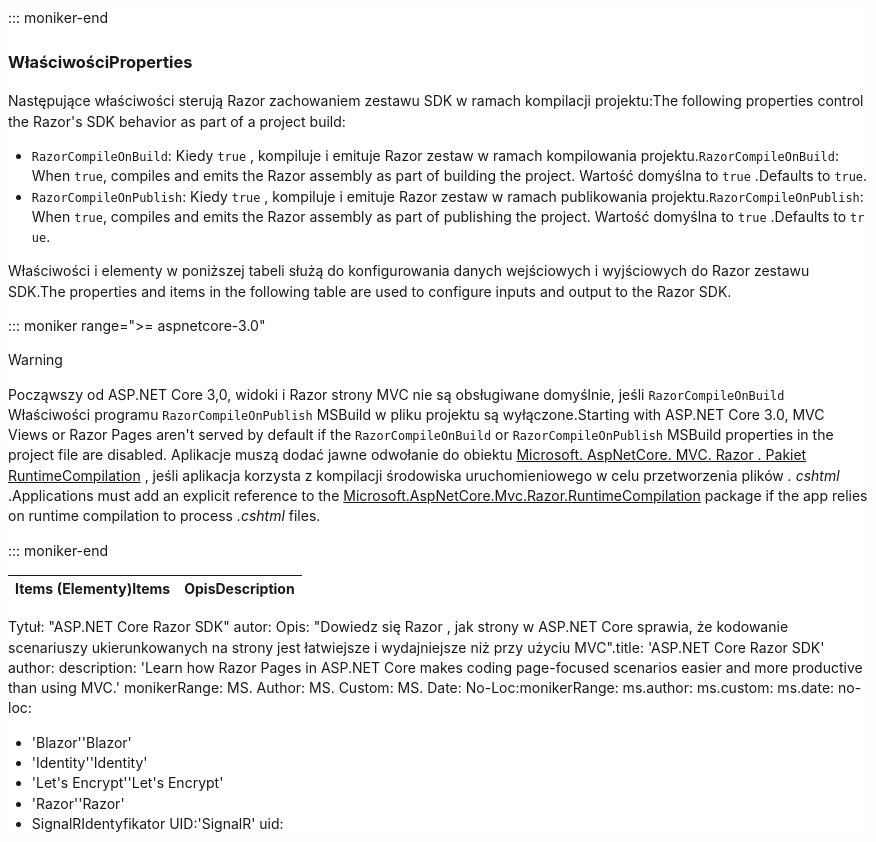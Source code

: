 ::: moniker-end

### <a name="properties"></a><span data-ttu-id="5eed9-138">Właściwości</span><span class="sxs-lookup"><span data-stu-id="5eed9-138">Properties</span></span>

<span data-ttu-id="5eed9-139">Następujące właściwości sterują Razor zachowaniem zestawu SDK w ramach kompilacji projektu:</span><span class="sxs-lookup"><span data-stu-id="5eed9-139">The following properties control the Razor's SDK behavior as part of a project build:</span></span>

* <span data-ttu-id="5eed9-140">`RazorCompileOnBuild`: Kiedy `true` , kompiluje i emituje Razor zestaw w ramach kompilowania projektu.</span><span class="sxs-lookup"><span data-stu-id="5eed9-140">`RazorCompileOnBuild`: When `true`, compiles and emits the Razor assembly as part of building the project.</span></span> <span data-ttu-id="5eed9-141">Wartość domyślna to `true` .</span><span class="sxs-lookup"><span data-stu-id="5eed9-141">Defaults to `true`.</span></span>
* <span data-ttu-id="5eed9-142">`RazorCompileOnPublish`: Kiedy `true` , kompiluje i emituje Razor zestaw w ramach publikowania projektu.</span><span class="sxs-lookup"><span data-stu-id="5eed9-142">`RazorCompileOnPublish`: When `true`, compiles and emits the Razor assembly as part of publishing the project.</span></span> <span data-ttu-id="5eed9-143">Wartość domyślna to `true` .</span><span class="sxs-lookup"><span data-stu-id="5eed9-143">Defaults to `true`.</span></span>

<span data-ttu-id="5eed9-144">Właściwości i elementy w poniższej tabeli służą do konfigurowania danych wejściowych i wyjściowych do Razor zestawu SDK.</span><span class="sxs-lookup"><span data-stu-id="5eed9-144">The properties and items in the following table are used to configure inputs and output to the Razor SDK.</span></span>

::: moniker range=">= aspnetcore-3.0"

> [!WARNING]
> <span data-ttu-id="5eed9-145">Począwszy od ASP.NET Core 3,0, widoki i Razor strony MVC nie są obsługiwane domyślnie, jeśli `RazorCompileOnBuild` Właściwości programu `RazorCompileOnPublish` MSBuild w pliku projektu są wyłączone.</span><span class="sxs-lookup"><span data-stu-id="5eed9-145">Starting with ASP.NET Core 3.0, MVC Views or Razor Pages aren't served by default if the `RazorCompileOnBuild` or `RazorCompileOnPublish` MSBuild properties in the project file are disabled.</span></span> <span data-ttu-id="5eed9-146">Aplikacje muszą dodać jawne odwołanie do obiektu [Microsoft. AspNetCore. MVC. Razor . Pakiet RuntimeCompilation](https://www.nuget.org/packages/Microsoft.AspNetCore.Mvc.Razor.RuntimeCompilation) , jeśli aplikacja korzysta z kompilacji środowiska uruchomieniowego w celu przetworzenia plików *. cshtml* .</span><span class="sxs-lookup"><span data-stu-id="5eed9-146">Applications must add an explicit reference to the [Microsoft.AspNetCore.Mvc.Razor.RuntimeCompilation](https://www.nuget.org/packages/Microsoft.AspNetCore.Mvc.Razor.RuntimeCompilation) package if the app relies on runtime compilation to process *.cshtml* files.</span></span>

::: moniker-end

| <span data-ttu-id="5eed9-147">Items (Elementy)</span><span class="sxs-lookup"><span data-stu-id="5eed9-147">Items</span></span> | <span data-ttu-id="5eed9-148">Opis</span><span class="sxs-lookup"><span data-stu-id="5eed9-148">Description</span></span> |
| ----- | ---
<span data-ttu-id="5eed9-149">Tytuł: "ASP.NET Core Razor SDK" autor: Opis: "Dowiedz się Razor , jak strony w ASP.NET Core sprawia, że kodowanie scenariuszy ukierunkowanych na strony jest łatwiejsze i wydajniejsze niż przy użyciu MVC".</span><span class="sxs-lookup"><span data-stu-id="5eed9-149">title: 'ASP.NET Core Razor SDK' author: description: 'Learn how Razor Pages in ASP.NET Core makes coding page-focused scenarios easier and more productive than using MVC.'</span></span>
<span data-ttu-id="5eed9-150">monikerRange: MS. Author: MS. Custom: MS. Date: No-Loc:</span><span class="sxs-lookup"><span data-stu-id="5eed9-150">monikerRange: ms.author: ms.custom: ms.date: no-loc:</span></span>
- <span data-ttu-id="5eed9-151">'Blazor'</span><span class="sxs-lookup"><span data-stu-id="5eed9-151">'Blazor'</span></span>
- <span data-ttu-id="5eed9-152">'Identity'</span><span class="sxs-lookup"><span data-stu-id="5eed9-152">'Identity'</span></span>
- <span data-ttu-id="5eed9-153">'Let's Encrypt'</span><span class="sxs-lookup"><span data-stu-id="5eed9-153">'Let's Encrypt'</span></span>
- <span data-ttu-id="5eed9-154">'Razor'</span><span class="sxs-lookup"><span data-stu-id="5eed9-154">'Razor'</span></span>
- <span data-ttu-id="5eed9-155">SignalRIdentyfikator UID:</span><span class="sxs-lookup"><span data-stu-id="5eed9-155">'SignalR' uid:</span></span> 
